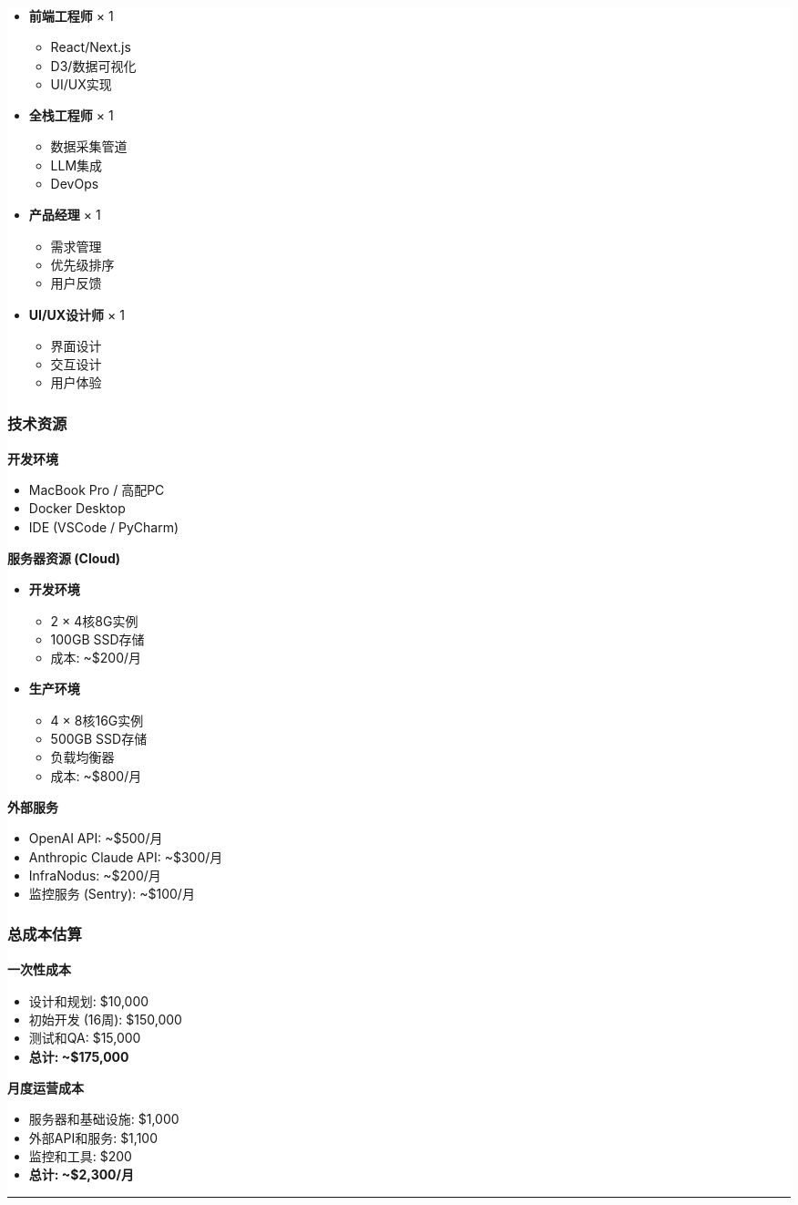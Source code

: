 - **前端工程师** × 1
  - React/Next.js
  - D3/数据可视化
  - UI/UX实现

- **全栈工程师** × 1
  - 数据采集管道
  - LLM集成
  - DevOps

- **产品经理** × 1
  - 需求管理
  - 优先级排序
  - 用户反馈

- **UI/UX设计师** × 1
  - 界面设计
  - 交互设计
  - 用户体验

### 技术资源

**开发环境**
- MacBook Pro / 高配PC
- Docker Desktop
- IDE (VSCode / PyCharm)

**服务器资源 (Cloud)**
- **开发环境**
  - 2 × 4核8G实例
  - 100GB SSD存储
  - 成本: ~$200/月

- **生产环境**
  - 4 × 8核16G实例
  - 500GB SSD存储
  - 负载均衡器
  - 成本: ~$800/月

**外部服务**
- OpenAI API: ~$500/月
- Anthropic Claude API: ~$300/月
- InfraNodus: ~$200/月
- 监控服务 (Sentry): ~$100/月

### 总成本估算

**一次性成本**
- 设计和规划: $10,000
- 初始开发 (16周): $150,000
- 测试和QA: $15,000
- **总计: ~$175,000**

**月度运营成本**
- 服务器和基础设施: $1,000
- 外部API和服务: $1,100
- 监控和工具: $200
- **总计: ~$2,300/月**

---